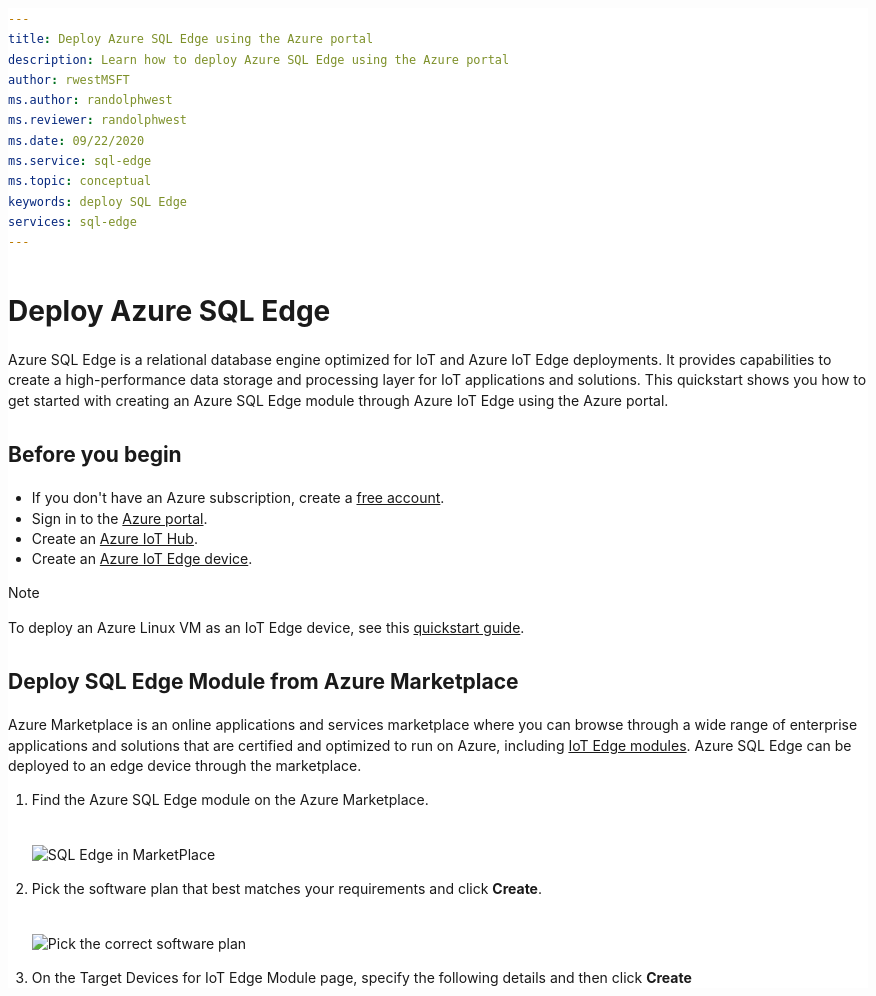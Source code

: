```yaml
---
title: Deploy Azure SQL Edge using the Azure portal
description: Learn how to deploy Azure SQL Edge using the Azure portal
author: rwestMSFT
ms.author: randolphwest
ms.reviewer: randolphwest
ms.date: 09/22/2020
ms.service: sql-edge
ms.topic: conceptual
keywords: deploy SQL Edge
services: sql-edge
---
```


# Deploy Azure SQL Edge 

Azure SQL Edge is a relational database engine optimized for IoT and Azure IoT Edge deployments. It provides capabilities to create a high-performance data storage and processing layer for IoT applications and solutions. This quickstart shows you how to get started with creating an Azure SQL Edge module through Azure IoT Edge using the Azure portal.

## Before you begin

* If you don't have an Azure subscription, create a [free account](https://azure.microsoft.com/free/).
* Sign in to the [Azure portal](https://portal.azure.com/).
* Create an [Azure IoT Hub](../iot-hub/iot-hub-create-through-portal.md).
* Create an [Azure IoT Edge device](../iot-edge/how-to-provision-single-device-linux-symmetric.md).

> [!NOTE]
> To deploy an Azure Linux VM as an IoT Edge device, see this [quickstart guide](../iot-edge/quickstart-linux.md).

## Deploy SQL Edge Module from Azure Marketplace

Azure Marketplace is an online applications and services marketplace where you can browse through a wide range of enterprise applications and solutions that are certified and optimized to run on Azure, including [IoT Edge modules](https://azuremarketplace.microsoft.com/marketplace/apps/category/internet-of-things?page=1&subcategories=iot-edge-modules). Azure SQL Edge can be deployed to an edge device through the marketplace.

1. Find the Azure SQL Edge module on the Azure Marketplace.<br><br>

   ![SQL Edge in MarketPlace](media/deploy-portal/find-offer-marketplace.png)

2. Pick the software plan that best matches your requirements and click **Create**. <br><br>

   ![Pick the correct software plan](media/deploy-portal/pick-correct-plan.png)

3. On the Target Devices for IoT Edge Module page, specify the following details and then click **Create**
